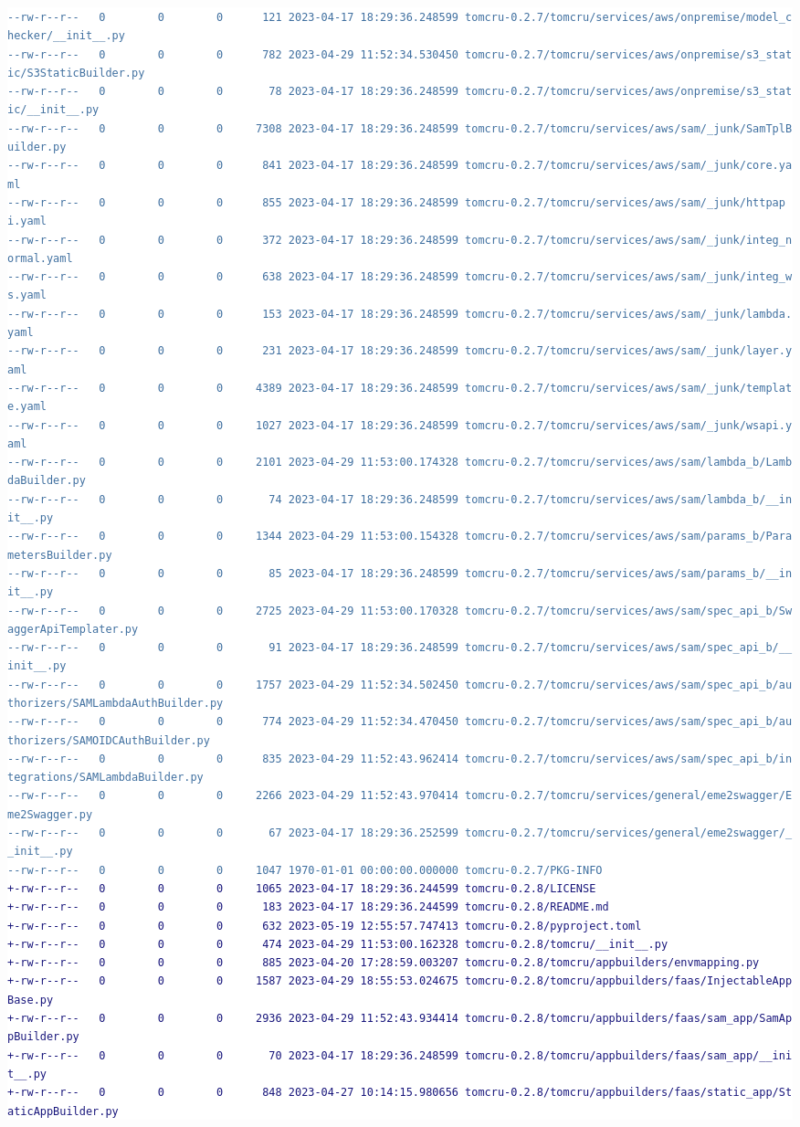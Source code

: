 ```diff
--rw-r--r--   0        0        0      121 2023-04-17 18:29:36.248599 tomcru-0.2.7/tomcru/services/aws/onpremise/model_checker/__init__.py
--rw-r--r--   0        0        0      782 2023-04-29 11:52:34.530450 tomcru-0.2.7/tomcru/services/aws/onpremise/s3_static/S3StaticBuilder.py
--rw-r--r--   0        0        0       78 2023-04-17 18:29:36.248599 tomcru-0.2.7/tomcru/services/aws/onpremise/s3_static/__init__.py
--rw-r--r--   0        0        0     7308 2023-04-17 18:29:36.248599 tomcru-0.2.7/tomcru/services/aws/sam/_junk/SamTplBuilder.py
--rw-r--r--   0        0        0      841 2023-04-17 18:29:36.248599 tomcru-0.2.7/tomcru/services/aws/sam/_junk/core.yaml
--rw-r--r--   0        0        0      855 2023-04-17 18:29:36.248599 tomcru-0.2.7/tomcru/services/aws/sam/_junk/httpapi.yaml
--rw-r--r--   0        0        0      372 2023-04-17 18:29:36.248599 tomcru-0.2.7/tomcru/services/aws/sam/_junk/integ_normal.yaml
--rw-r--r--   0        0        0      638 2023-04-17 18:29:36.248599 tomcru-0.2.7/tomcru/services/aws/sam/_junk/integ_ws.yaml
--rw-r--r--   0        0        0      153 2023-04-17 18:29:36.248599 tomcru-0.2.7/tomcru/services/aws/sam/_junk/lambda.yaml
--rw-r--r--   0        0        0      231 2023-04-17 18:29:36.248599 tomcru-0.2.7/tomcru/services/aws/sam/_junk/layer.yaml
--rw-r--r--   0        0        0     4389 2023-04-17 18:29:36.248599 tomcru-0.2.7/tomcru/services/aws/sam/_junk/template.yaml
--rw-r--r--   0        0        0     1027 2023-04-17 18:29:36.248599 tomcru-0.2.7/tomcru/services/aws/sam/_junk/wsapi.yaml
--rw-r--r--   0        0        0     2101 2023-04-29 11:53:00.174328 tomcru-0.2.7/tomcru/services/aws/sam/lambda_b/LambdaBuilder.py
--rw-r--r--   0        0        0       74 2023-04-17 18:29:36.248599 tomcru-0.2.7/tomcru/services/aws/sam/lambda_b/__init__.py
--rw-r--r--   0        0        0     1344 2023-04-29 11:53:00.154328 tomcru-0.2.7/tomcru/services/aws/sam/params_b/ParametersBuilder.py
--rw-r--r--   0        0        0       85 2023-04-17 18:29:36.248599 tomcru-0.2.7/tomcru/services/aws/sam/params_b/__init__.py
--rw-r--r--   0        0        0     2725 2023-04-29 11:53:00.170328 tomcru-0.2.7/tomcru/services/aws/sam/spec_api_b/SwaggerApiTemplater.py
--rw-r--r--   0        0        0       91 2023-04-17 18:29:36.248599 tomcru-0.2.7/tomcru/services/aws/sam/spec_api_b/__init__.py
--rw-r--r--   0        0        0     1757 2023-04-29 11:52:34.502450 tomcru-0.2.7/tomcru/services/aws/sam/spec_api_b/authorizers/SAMLambdaAuthBuilder.py
--rw-r--r--   0        0        0      774 2023-04-29 11:52:34.470450 tomcru-0.2.7/tomcru/services/aws/sam/spec_api_b/authorizers/SAMOIDCAuthBuilder.py
--rw-r--r--   0        0        0      835 2023-04-29 11:52:43.962414 tomcru-0.2.7/tomcru/services/aws/sam/spec_api_b/integrations/SAMLambdaBuilder.py
--rw-r--r--   0        0        0     2266 2023-04-29 11:52:43.970414 tomcru-0.2.7/tomcru/services/general/eme2swagger/Eme2Swagger.py
--rw-r--r--   0        0        0       67 2023-04-17 18:29:36.252599 tomcru-0.2.7/tomcru/services/general/eme2swagger/__init__.py
--rw-r--r--   0        0        0     1047 1970-01-01 00:00:00.000000 tomcru-0.2.7/PKG-INFO
+-rw-r--r--   0        0        0     1065 2023-04-17 18:29:36.244599 tomcru-0.2.8/LICENSE
+-rw-r--r--   0        0        0      183 2023-04-17 18:29:36.244599 tomcru-0.2.8/README.md
+-rw-r--r--   0        0        0      632 2023-05-19 12:55:57.747413 tomcru-0.2.8/pyproject.toml
+-rw-r--r--   0        0        0      474 2023-04-29 11:53:00.162328 tomcru-0.2.8/tomcru/__init__.py
+-rw-r--r--   0        0        0      885 2023-04-20 17:28:59.003207 tomcru-0.2.8/tomcru/appbuilders/envmapping.py
+-rw-r--r--   0        0        0     1587 2023-04-29 18:55:53.024675 tomcru-0.2.8/tomcru/appbuilders/faas/InjectableAppBase.py
+-rw-r--r--   0        0        0     2936 2023-04-29 11:52:43.934414 tomcru-0.2.8/tomcru/appbuilders/faas/sam_app/SamAppBuilder.py
+-rw-r--r--   0        0        0       70 2023-04-17 18:29:36.248599 tomcru-0.2.8/tomcru/appbuilders/faas/sam_app/__init__.py
+-rw-r--r--   0        0        0      848 2023-04-27 10:14:15.980656 tomcru-0.2.8/tomcru/appbuilders/faas/static_app/StaticAppBuilder.py
```